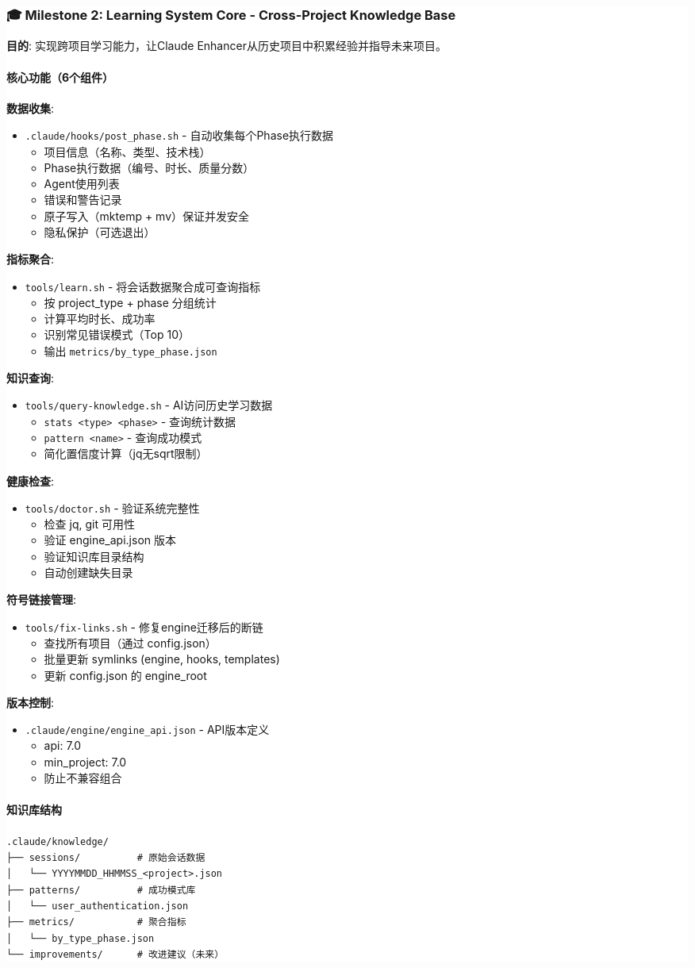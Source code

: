 ### 🎓 Milestone 2: Learning System Core - Cross-Project Knowledge Base

**目的**: 实现跨项目学习能力，让Claude Enhancer从历史项目中积累经验并指导未来项目。

#### 核心功能（6个组件）

**数据收集**:
- `.claude/hooks/post_phase.sh` - 自动收集每个Phase执行数据
  - 项目信息（名称、类型、技术栈）
  - Phase执行数据（编号、时长、质量分数）
  - Agent使用列表
  - 错误和警告记录
  - 原子写入（mktemp + mv）保证并发安全
  - 隐私保护（可选退出）

**指标聚合**:
- `tools/learn.sh` - 将会话数据聚合成可查询指标
  - 按 project_type + phase 分组统计
  - 计算平均时长、成功率
  - 识别常见错误模式（Top 10）
  - 输出 `metrics/by_type_phase.json`

**知识查询**:
- `tools/query-knowledge.sh` - AI访问历史学习数据
  - `stats <type> <phase>` - 查询统计数据
  - `pattern <name>` - 查询成功模式
  - 简化置信度计算（jq无sqrt限制）

**健康检查**:
- `tools/doctor.sh` - 验证系统完整性
  - 检查 jq, git 可用性
  - 验证 engine_api.json 版本
  - 验证知识库目录结构
  - 自动创建缺失目录

**符号链接管理**:
- `tools/fix-links.sh` - 修复engine迁移后的断链
  - 查找所有项目（通过 config.json）
  - 批量更新 symlinks (engine, hooks, templates)
  - 更新 config.json 的 engine_root

**版本控制**:
- `.claude/engine/engine_api.json` - API版本定义
  - api: 7.0
  - min_project: 7.0
  - 防止不兼容组合

#### 知识库结构

```
.claude/knowledge/
├── sessions/          # 原始会话数据
│   └── YYYYMMDD_HHMMSS_<project>.json
├── patterns/          # 成功模式库
│   └── user_authentication.json
├── metrics/           # 聚合指标
│   └── by_type_phase.json
└── improvements/      # 改进建议（未来）
```
